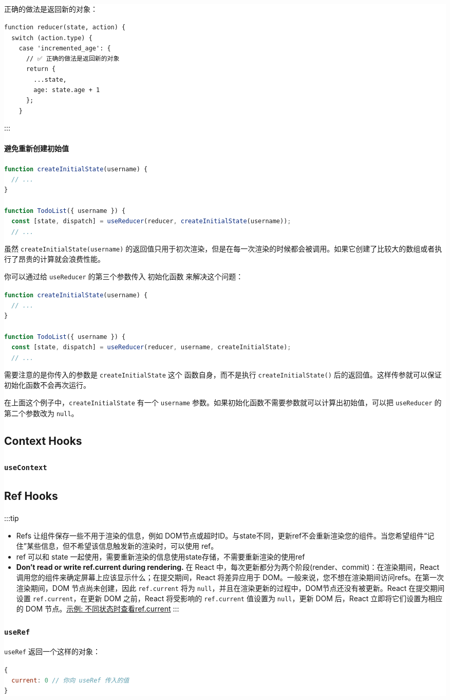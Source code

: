 正确的做法是返回新的对象：

```
function reducer(state, action) {
  switch (action.type) {
    case 'incremented_age': {
      // ✅ 正确的做法是返回新的对象
      return {
        ...state,
        age: state.age + 1
      };
    }
```
:::

#### 避免重新创建初始值 
```jsx
function createInitialState(username) {
  // ...
}

function TodoList({ username }) {
  const [state, dispatch] = useReducer(reducer, createInitialState(username));
  // ...
```

虽然 `createInitialState(username)` 的返回值只用于初次渲染，但是在每一次渲染的时候都会被调用。如果它创建了比较大的数组或者执行了昂贵的计算就会浪费性能。

你可以通过给 `useReducer` 的第三个参数传入 初始化函数 来解决这个问题：
```jsx
function createInitialState(username) {
  // ...
}

function TodoList({ username }) {
  const [state, dispatch] = useReducer(reducer, username, createInitialState);
  // ...
```

需要注意的是你传入的参数是 `createInitialState` 这个 函数自身，而不是执行 `createInitialState()` 后的返回值。这样传参就可以保证初始化函数不会再次运行。

在上面这个例子中，`createInitialState` 有一个 `username` 参数。如果初始化函数不需要参数就可以计算出初始值，可以把 `useReducer` 的第二个参数改为 `null`。

## Context Hooks
### `useContext`

## Ref Hooks
:::tip
- Refs 让组件保存一些不用于渲染的信息，例如 DOM节点或超时ID。与state不同，更新ref不会重新渲染您的组件。当您希望组件“记住”某些信息，但不希望该信息触发新的渲染时，可以使用 ref。
- ref 可以和 state 一起使用，需要重新渲染的信息使用state存储，不需要重新渲染的使用ref
- **Don’t read or write ref.current during rendering.** 在 React 中，每次更新都分为两个阶段(render、commit)：在渲染期间，React 调用您的组件来确定屏幕上应该显示什么；在提交期间，React 将差异应用于 DOM。一般来说，您不想在渲染期间访问refs。在第一次渲染期间，DOM 节点尚未创建，因此 `ref.current` 将为 `null`，并且在渲染更新的过程中，DOM节点还没有被更新。React 在提交期间设置 `ref.current`，在更新 DOM 之前，React 将受影响的 `ref.current` 值设置为 `null`，更新 DOM 后，React 立即将它们设置为相应的 DOM 节点。[示例: 不同状态时查看ref.current](https://code.juejin.cn/pen/7293051768584273920)
:::
### `useRef`
`useRef` 返回一个这样的对象：
```js
{ 
  current: 0 // 你向 useRef 传入的值
}
```
